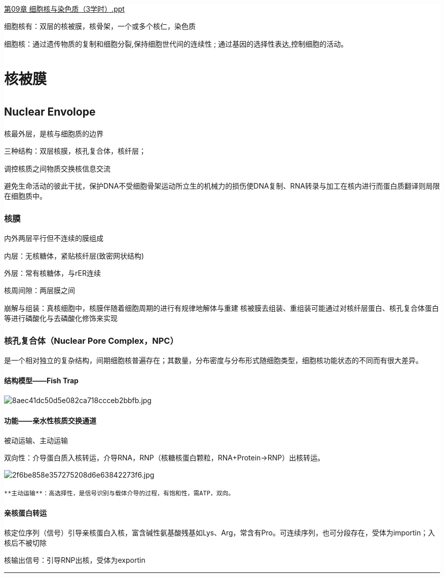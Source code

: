 [第09章 细胞核与染色质（3学时）.ppt](Chapter+9+Nucleus+and+Chromatin+2fe64e00-d0da-4ad9-87cd-0ce956867905/第09章+细胞核与染色质（3学时）.ppt)

细胞核有：双层的核被膜，核骨架，一个或多个核仁，染色质

细胞核：通过遗传物质的复制和细胞分裂,保持细胞世代间的连续性 ; 通过基因的选择性表达,控制细胞的活动。

# 核被膜

## Nuclear Envolope

核最外层，是核与细胞质的边界

三种结构：双层核膜，核孔复合体，核纤层；

调控核质之间物质交换核信息交流

避免生命活动的彼此干扰，保护DNA不受细胞骨架运动所立生的机械力的损伤使DNA复制、RNA转录与加工在核内进行而蛋白质翻译则局限在细胞质中。

### 核膜

内外两层平行但不连续的膜组成

内层：无核糖体，紧贴核纤层(致密网状结构)

外层：常有核糖体，与rER连续

核周间隙：两层膜之间

崩解与组装：真核细胞中，核膜伴随着细胞周期的进行有规律地解体与重建
核被膜去组装、重组装可能通过对核纤层蛋白、核孔复合体蛋白等进行磷酸化与去磷酸化修饰来实现

### 核孔复合体（Nuclear Pore Complex，NPC）

是一个相对独立的复杂结构，间期细胞核普遍存在；其数量，分布密度与分布形式随细胞类型，细胞核功能状态的不同而有很大差异。

#### 结构模型——Fish Trap

![8aec41dc50d5e082ca718ccceb2bbfb.jpg](Chapter+9+Nucleus+and+Chromatin+2fe64e00-d0da-4ad9-87cd-0ce956867905/8aec41dc50d5e082ca718ccceb2bbfb.jpg)

#### 功能——亲水性核质交换通道

被动运输、主动运输

双向性：介导蛋白质入核转运，介导RNA，RNP（核糖核蛋白颗粒，RNA+Protein→RNP）出核转运。

![2f6be858e357275208d6e63842273f6.jpg](Chapter+9+Nucleus+and+Chromatin+2fe64e00-d0da-4ad9-87cd-0ce956867905/2f6be858e357275208d6e63842273f6.jpg)

    **主动运输**：高选择性，是信号识别与载体介导的过程，有饱和性，需ATP，双向。

#### 亲核蛋白转运

核定位序列（信号）引导亲核蛋白入核，富含碱性氨基酸残基如Lys、Arg，常含有Pro。可连续序列，也可分段存在，受体为importin；入核后不被切除

核输出信号：引导RNP出核，受体为exportin

---
